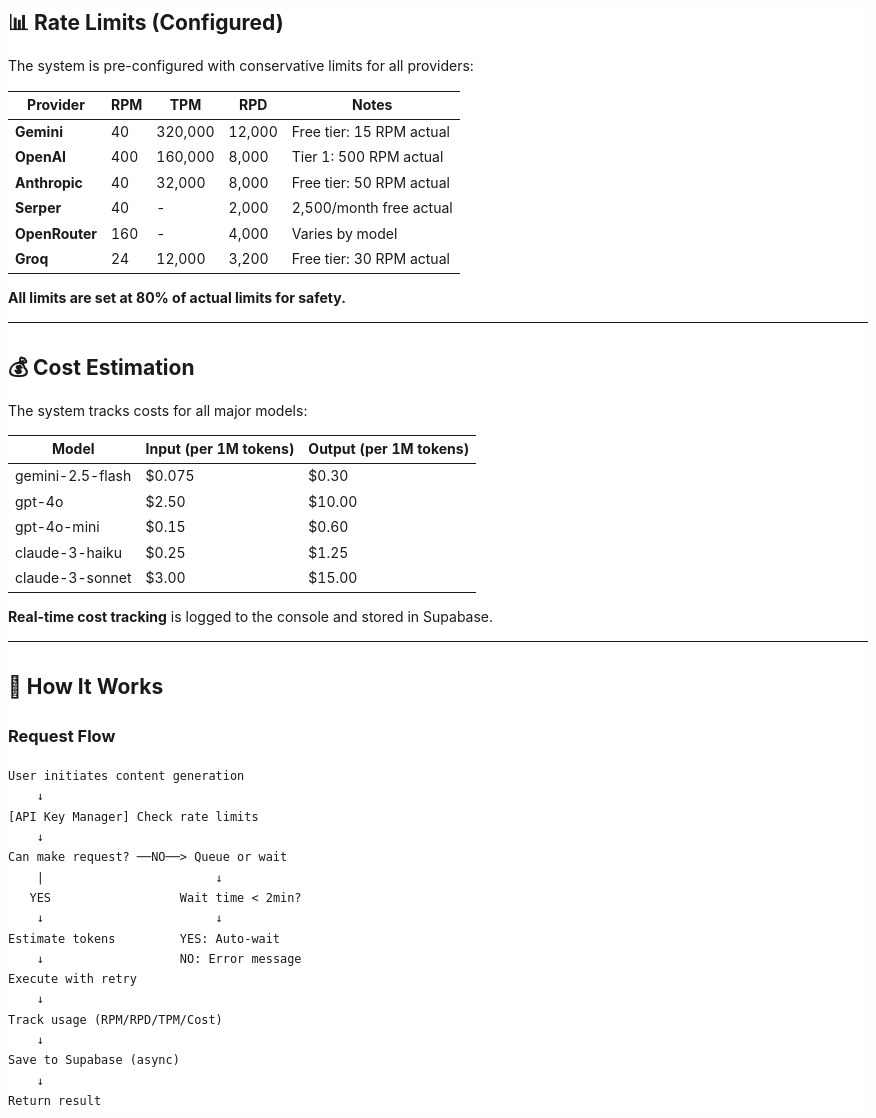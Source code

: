 
## 📊 Rate Limits (Configured)

The system is pre-configured with conservative limits for all providers:

| Provider | RPM | TPM | RPD | Notes |
|----------|-----|-----|-----|-------|
| **Gemini** | 40 | 320,000 | 12,000 | Free tier: 15 RPM actual |
| **OpenAI** | 400 | 160,000 | 8,000 | Tier 1: 500 RPM actual |
| **Anthropic** | 40 | 32,000 | 8,000 | Free tier: 50 RPM actual |
| **Serper** | 40 | - | 2,000 | 2,500/month free actual |
| **OpenRouter** | 160 | - | 4,000 | Varies by model |
| **Groq** | 24 | 12,000 | 3,200 | Free tier: 30 RPM actual |

**All limits are set at 80% of actual limits for safety.**

---

## 💰 Cost Estimation

The system tracks costs for all major models:

| Model | Input (per 1M tokens) | Output (per 1M tokens) |
|-------|----------------------|------------------------|
| gemini-2.5-flash | $0.075 | $0.30 |
| gpt-4o | $2.50 | $10.00 |
| gpt-4o-mini | $0.15 | $0.60 |
| claude-3-haiku | $0.25 | $1.25 |
| claude-3-sonnet | $3.00 | $15.00 |

**Real-time cost tracking** is logged to the console and stored in Supabase.

---

## 🚀 How It Works

### Request Flow

```
User initiates content generation
    ↓
[API Key Manager] Check rate limits
    ↓
Can make request? ──NO──> Queue or wait
    |                        ↓
   YES                  Wait time < 2min?
    ↓                        ↓
Estimate tokens         YES: Auto-wait
    ↓                   NO: Error message
Execute with retry
    ↓
Track usage (RPM/RPD/TPM/Cost)
    ↓
Save to Supabase (async)
    ↓
Return result
```
